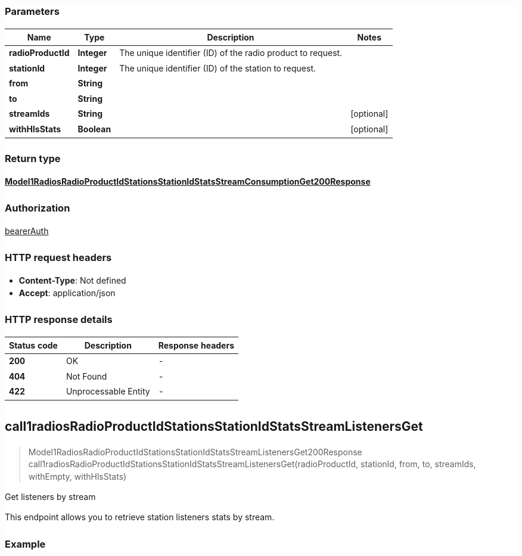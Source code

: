 ### Parameters


| Name | Type | Description  | Notes |
|------------- | ------------- | ------------- | -------------|
| **radioProductId** | **Integer**| The unique identifier (ID) of the radio product to request. | |
| **stationId** | **Integer**| The unique identifier (ID) of the station to request. | |
| **from** | **String**|  | |
| **to** | **String**|  | |
| **streamIds** | **String**|  | [optional] |
| **withHlsStats** | **Boolean**|  | [optional] |

### Return type

[**Model1RadiosRadioProductIdStationsStationIdStatsStreamConsumptionGet200Response**](Model1RadiosRadioProductIdStationsStationIdStatsStreamConsumptionGet200Response.md)

### Authorization

[bearerAuth](../README.md#bearerAuth)

### HTTP request headers

- **Content-Type**: Not defined
- **Accept**: application/json


### HTTP response details
| Status code | Description | Response headers |
|-------------|-------------|------------------|
| **200** | OK |  -  |
| **404** | Not Found |  -  |
| **422** | Unprocessable Entity |  -  |


## call1radiosRadioProductIdStationsStationIdStatsStreamListenersGet

> Model1RadiosRadioProductIdStationsStationIdStatsStreamListenersGet200Response call1radiosRadioProductIdStationsStationIdStatsStreamListenersGet(radioProductId, stationId, from, to, streamIds, withEmpty, withHlsStats)

Get listeners by stream

This endpoint allows you to retrieve station listeners stats by stream.

### Example
